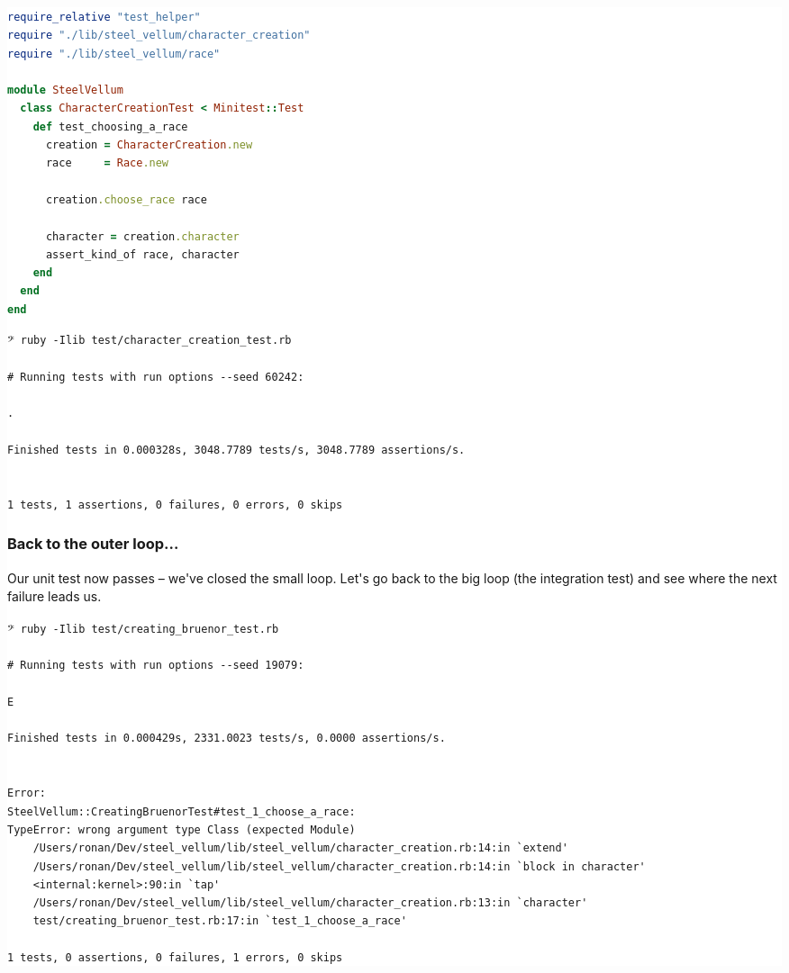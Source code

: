   ```ruby?caption=test/character_creation_test.rb
  require_relative "test_helper"
  require "./lib/steel_vellum/character_creation"
  require "./lib/steel_vellum/race"
  
  module SteelVellum
    class CharacterCreationTest < Minitest::Test
      def test_choosing_a_race
        creation = CharacterCreation.new
        race     = Race.new
        
        creation.choose_race race
        
        character = creation.character
        assert_kind_of race, character
      end
    end
  end
  ```

  ```console?prompt=𝄢
  𝄢 ruby -Ilib test/character_creation_test.rb
  
  # Running tests with run options --seed 60242:
  
  .
  
  Finished tests in 0.000328s, 3048.7789 tests/s, 3048.7789 assertions/s.
  
  
  1 tests, 1 assertions, 0 failures, 0 errors, 0 skips
  ```

### Back to the outer loop…

Our unit test now passes – we've closed the small loop. Let's go back to the big loop (the integration test) and 
see where the next failure leads us.

  ```console?prompt=𝄢
  𝄢 ruby -Ilib test/creating_bruenor_test.rb
  
  # Running tests with run options --seed 19079:
  
  E
  
  Finished tests in 0.000429s, 2331.0023 tests/s, 0.0000 assertions/s.
  
  
  Error:
  SteelVellum::CreatingBruenorTest#test_1_choose_a_race:
  TypeError: wrong argument type Class (expected Module)
      /Users/ronan/Dev/steel_vellum/lib/steel_vellum/character_creation.rb:14:in `extend'
      /Users/ronan/Dev/steel_vellum/lib/steel_vellum/character_creation.rb:14:in `block in character'
      <internal:kernel>:90:in `tap'
      /Users/ronan/Dev/steel_vellum/lib/steel_vellum/character_creation.rb:13:in `character'
      test/creating_bruenor_test.rb:17:in `test_1_choose_a_race'
  
  1 tests, 0 assertions, 0 failures, 1 errors, 0 skips
  ```

